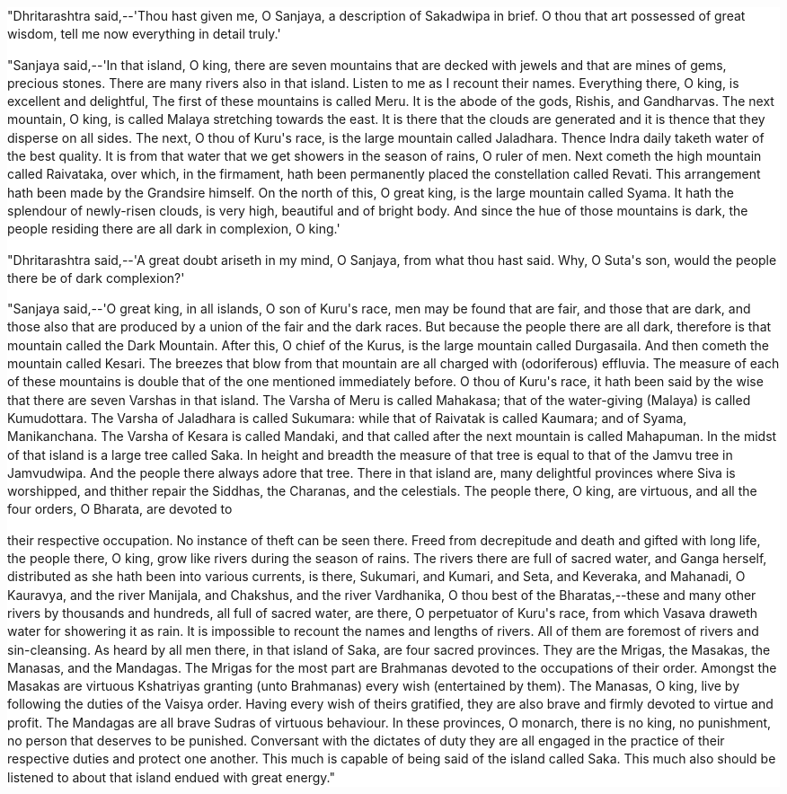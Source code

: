 "Dhritarashtra said,--'Thou hast given me, O Sanjaya, a description of Sakadwipa in brief. O thou that art possessed of great wisdom, tell me now everything in detail truly.'   

"Sanjaya said,--'In that island, O king, there are seven mountains that are decked with jewels and that are mines of gems, precious stones. There are many rivers also in that island. Listen to me as I recount their names. Everything there, O king, is excellent and delightful, The first of these mountains is called Meru. It is the abode of the gods, Rishis, and Gandharvas. The next mountain, O king, is called Malaya stretching towards the east. It is there that the clouds are generated and it is thence that they disperse on all sides. The next, O thou of Kuru's race, is the large mountain called Jaladhara.  Thence Indra daily taketh water of the best quality. It is from that water that we get showers in the season of rains, O ruler of men. Next cometh the high mountain called Raivataka, over which, in the firmament, hath been permanently placed the constellation called Revati. This arrangement hath been made by the Grandsire himself. On the north of this, O great king, is the large mountain called Syama. It hath the splendour of newly-risen clouds, is very high, beautiful and of bright body. And since the hue of those mountains is dark, the people residing there are all dark in complexion, O king.'   

"Dhritarashtra said,--'A great doubt ariseth in my mind, O Sanjaya, from what thou hast said. Why, O Suta's son, would the people there be of dark complexion?'   

"Sanjaya said,--'O great king, in all islands, O son of Kuru's race, men may be found that are fair, and those that are dark, and those also that are produced by a union of the fair and the dark races. But because the people there are all dark, therefore is that mountain called the Dark Mountain. After this, O chief of the Kurus, is the large mountain called Durgasaila. And then cometh the mountain called Kesari. The breezes that blow from that mountain are all charged with (odoriferous) effluvia. The measure of each of these mountains is double that of the one mentioned immediately before. O thou of Kuru's race, it hath been said by the wise that there are seven Varshas in that island. The Varsha of Meru is called Mahakasa; that of the water-giving (Malaya) is called Kumudottara. The Varsha of Jaladhara is called Sukumara: while that of Raivatak is called Kaumara; and of Syama, Manikanchana. The Varsha of Kesara is called Mandaki, and that called after the next mountain is called Mahapuman. In the midst of that island is a large tree called Saka. In height and breadth the measure of that tree is equal to that of the Jamvu tree in Jamvudwipa. And the people there always adore that tree. There in that island are, many delightful provinces where Siva is worshipped, and thither repair the Siddhas, the Charanas, and the celestials. The people there, O king, are virtuous, and all the four orders, O Bharata, are devoted to   

their respective occupation. No instance of theft can be seen there. Freed from decrepitude and death and gifted with long life, the people there, O king, grow like rivers during the season of rains. The rivers there are full of sacred water, and Ganga herself, distributed as she hath been into various currents, is there, Sukumari, and Kumari, and Seta, and Keveraka, and Mahanadi, O Kauravya, and the river Manijala, and Chakshus, and the river Vardhanika, O thou best of the Bharatas,--these and many other rivers by thousands and hundreds, all full of sacred water, are there, O perpetuator of Kuru's race, from which Vasava draweth water for showering it as rain. It is impossible to recount the names and lengths of rivers. All of them are foremost of rivers and sin-cleansing. As heard by all men there, in that island of Saka, are four sacred provinces. They are the Mrigas, the Masakas, the Manasas, and the Mandagas. The Mrigas for the most part are Brahmanas devoted to the occupations of their order. Amongst the Masakas are virtuous Kshatriyas granting (unto Brahmanas) every wish (entertained by them). The Manasas, O king, live by following the duties of the Vaisya order. Having every wish of theirs gratified, they are also brave and firmly devoted to virtue and profit. The Mandagas are all brave Sudras of virtuous behaviour. In these provinces, O monarch, there is no king, no punishment, no person that deserves to be punished. Conversant with the dictates of duty they are all engaged in the practice of their respective duties and protect one another. This much is capable of being said of the island called Saka. This much also should be listened to about that island endued with great energy."    
